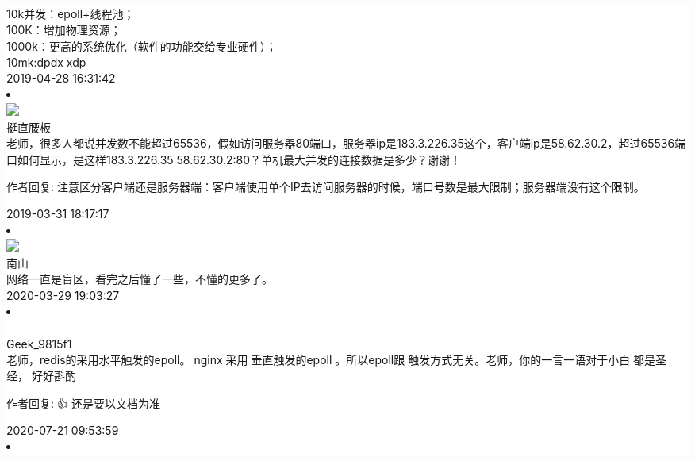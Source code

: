   <div class="_2_QraFYR_0">10k并发：epoll+线程池；<br>100K：增加物理资源；<br>1000k：更高的系统优化（软件的功能交给专业硬件）；<br>10mk:dpdx xdp</div>
  <div class="_10o3OAxT_0">
    
  </div>
  <div class="_3klNVc4Z_0">
    <div class="_3Hkula0k_0">2019-04-28 16:31:42</div>
  </div>
</div>
</div>
</li>
<li>
<div class="_2sjJGcOH_0"><img src="https://static001.geekbang.org/account/avatar/00/11/fb/1d/12c7c021.jpg"
  class="_3FLYR4bF_0">
<div class="_36ChpWj4_0">
  <div class="_2zFoi7sd_0"><span>挺直腰板</span>
  </div>
  <div class="_2_QraFYR_0">老师，很多人都说并发数不能超过65536，假如访问服务器80端口，服务器ip是183.3.226.35这个，客户端ip是58.62.30.2，超过65536端口如何显示，是这样183.3.226.35 58.62.30.2:80？单机最大并发的连接数据是多少？谢谢！</div>
  <div class="_10o3OAxT_0">
    <p class="_3KxQPN3V_0">作者回复: 注意区分客户端还是服务器端：客户端使用单个IP去访问服务器的时候，端口号数是最大限制；服务器端没有这个限制。</p>
  </div>
  <div class="_3klNVc4Z_0">
    <div class="_3Hkula0k_0">2019-03-31 18:17:17</div>
  </div>
</div>
</div>
</li>
<li>
<div class="_2sjJGcOH_0"><img src="https://static001.geekbang.org/account/avatar/00/11/15/69/187b9968.jpg"
  class="_3FLYR4bF_0">
<div class="_36ChpWj4_0">
  <div class="_2zFoi7sd_0"><span>南山</span>
  </div>
  <div class="_2_QraFYR_0">网络一直是盲区，看完之后懂了一些，不懂的更多了。</div>
  <div class="_10o3OAxT_0">
    
  </div>
  <div class="_3klNVc4Z_0">
    <div class="_3Hkula0k_0">2020-03-29 19:03:27</div>
  </div>
</div>
</div>
</li>
<li>
<div class="_2sjJGcOH_0"><img src=""
  class="_3FLYR4bF_0">
<div class="_36ChpWj4_0">
  <div class="_2zFoi7sd_0"><span>Geek_9815f1</span>
  </div>
  <div class="_2_QraFYR_0">老师，redis的采用水平触发的epoll。 nginx 采用 垂直触发的epoll 。所以epoll跟 触发方式无关。老师，你的一言一语对于小白  都是圣经， 好好斟酌</div>
  <div class="_10o3OAxT_0">
    <p class="_3KxQPN3V_0">作者回复: 👍 还是要以文档为准</p>
  </div>
  <div class="_3klNVc4Z_0">
    <div class="_3Hkula0k_0">2020-07-21 09:53:59</div>
  </div>
</div>
</div>
</li>
<li>